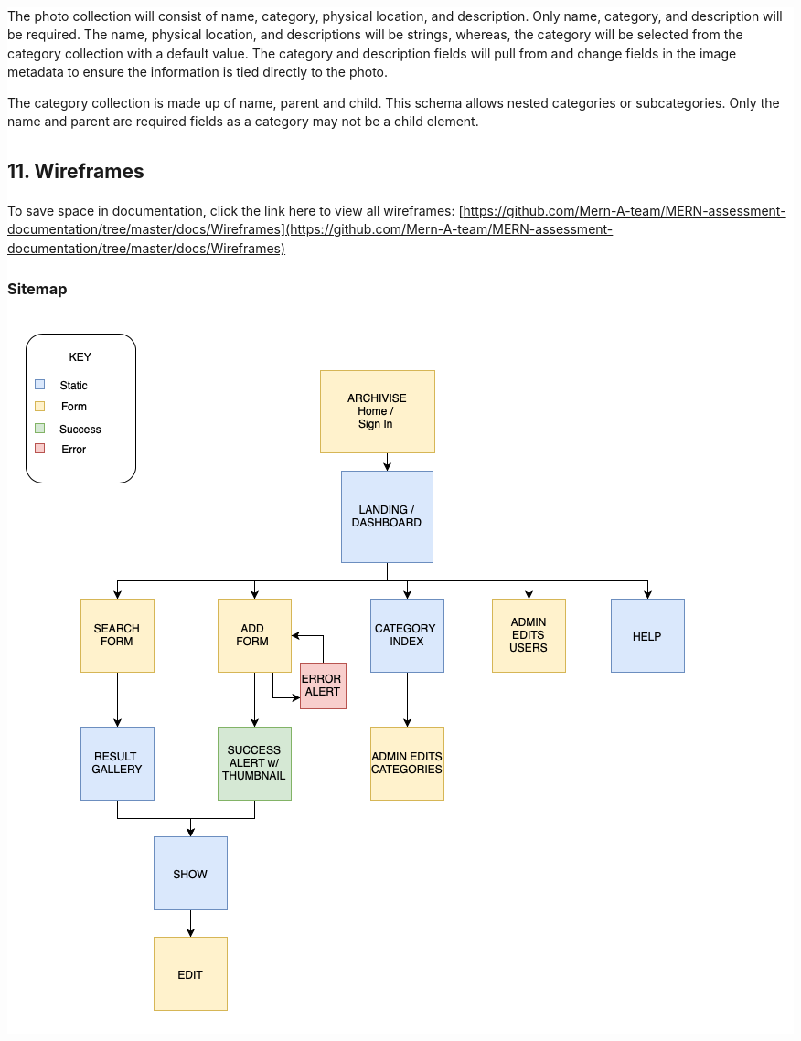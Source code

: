The photo collection will consist of name, category, physical location, and description. Only name, category, and description will be required. The name, physical location, and descriptions will be strings, whereas, the category will be selected from the category collection with a default value. The category and description fields will pull from and change fields in the image metadata to ensure the information is tied directly to the photo.

The category collection is made up of name, parent and child. This schema allows nested categories or subcategories. Only the name and parent are required fields as a category may not be a child element.


## 11. Wireframes

To save space in documentation, click the link here to view all wireframes: [https://github.com/Mern-A-team/MERN-assessment-documentation/tree/master/docs/Wireframes](https://github.com/Mern-A-team/MERN-assessment-documentation/tree/master/docs/Wireframes)


### Sitemap

  

![Sitemap](https://raw.githubusercontent.com/Mern-A-team/MERN-assessment-documentation/master/docs/ARCHIVISE-3.png)
